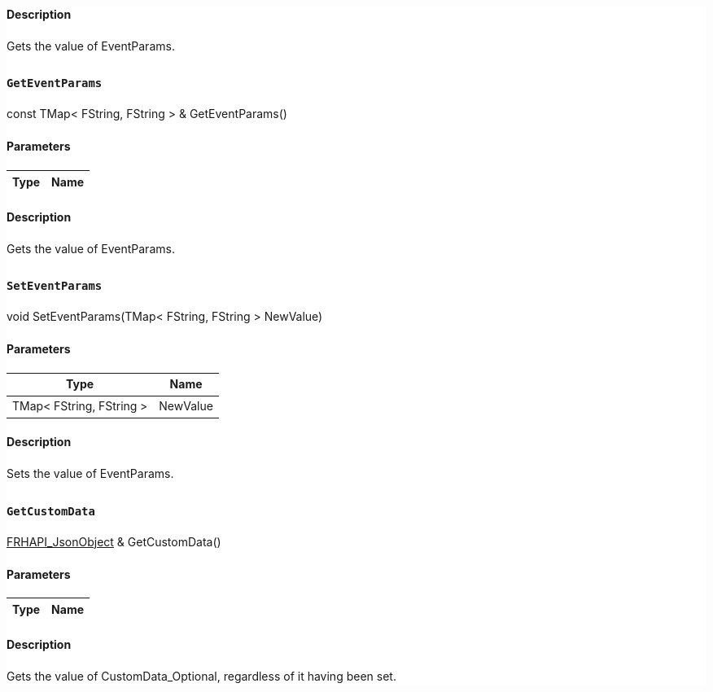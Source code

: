 #### Description

Gets the value of EventParams.




### `GetEventParams` <a id="structFRHAPI__RallyHereEvent_1a0be8c28670c31de4b5f4de130ded2ff7"></a>

const TMap< FString, FString > & GetEventParams()

#### Parameters

| Type | Name |
|------|------|

#### Description

Gets the value of EventParams.




### `SetEventParams` <a id="structFRHAPI__RallyHereEvent_1a8ec6d72db70dedcd8e7aa3a12e4e95e0"></a>

void SetEventParams(TMap< FString, FString > NewValue)

#### Parameters

| Type | Name |
|------|------|
|TMap< FString, FString >|NewValue|

#### Description

Sets the value of EventParams.




### `GetCustomData` <a id="structFRHAPI__RallyHereEvent_1acb77d7c51fa1543b451db82cd9230e90"></a>

[FRHAPI_JsonObject](/unreal-plugins/all/structfrhapi__jsonobject/#structFRHAPI__JsonObject) & GetCustomData()

#### Parameters

| Type | Name |
|------|------|

#### Description

Gets the value of CustomData_Optional, regardless of it having been set.



